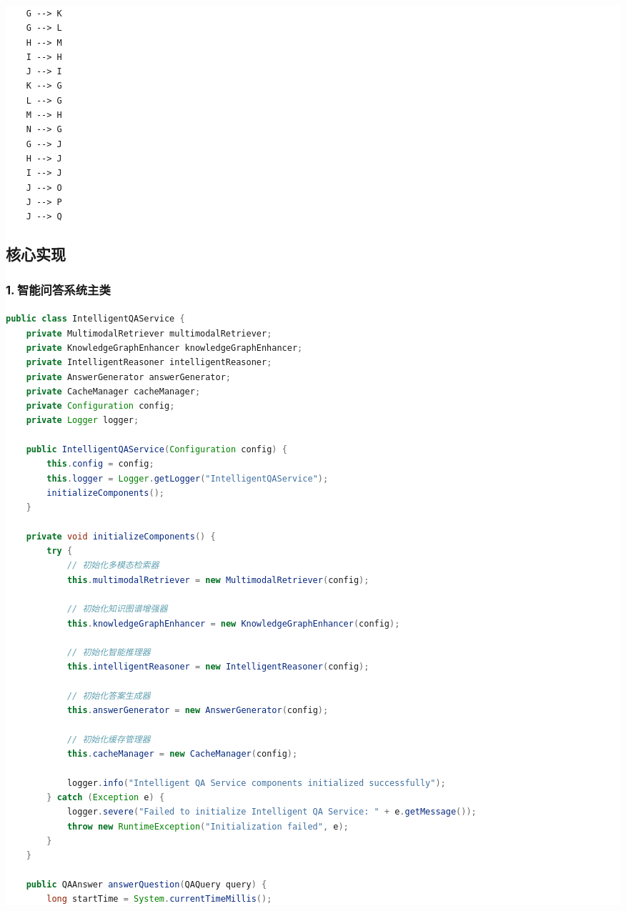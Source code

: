 ```mermaid
    G --> K
    G --> L
    H --> M
    I --> H
    J --> I
    K --> G
    L --> G
    M --> H
    N --> G
    G --> J
    H --> J
    I --> J
    J --> O
    J --> P
    J --> Q
```

## 核心实现

### 1. 智能问答系统主类

```java
public class IntelligentQAService {
    private MultimodalRetriever multimodalRetriever;
    private KnowledgeGraphEnhancer knowledgeGraphEnhancer;
    private IntelligentReasoner intelligentReasoner;
    private AnswerGenerator answerGenerator;
    private CacheManager cacheManager;
    private Configuration config;
    private Logger logger;
    
    public IntelligentQAService(Configuration config) {
        this.config = config;
        this.logger = Logger.getLogger("IntelligentQAService");
        initializeComponents();
    }
    
    private void initializeComponents() {
        try {
            // 初始化多模态检索器
            this.multimodalRetriever = new MultimodalRetriever(config);
            
            // 初始化知识图谱增强器
            this.knowledgeGraphEnhancer = new KnowledgeGraphEnhancer(config);
            
            // 初始化智能推理器
            this.intelligentReasoner = new IntelligentReasoner(config);
            
            // 初始化答案生成器
            this.answerGenerator = new AnswerGenerator(config);
            
            // 初始化缓存管理器
            this.cacheManager = new CacheManager(config);
            
            logger.info("Intelligent QA Service components initialized successfully");
        } catch (Exception e) {
            logger.severe("Failed to initialize Intelligent QA Service: " + e.getMessage());
            throw new RuntimeException("Initialization failed", e);
        }
    }
    
    public QAAnswer answerQuestion(QAQuery query) {
        long startTime = System.currentTimeMillis();
```